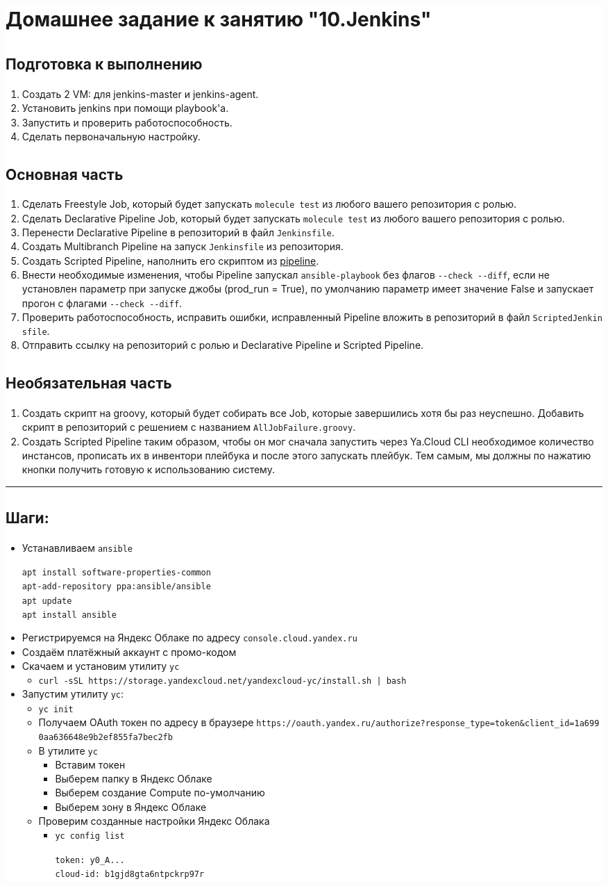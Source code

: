 # Домашнее задание к занятию "10.Jenkins"

## Подготовка к выполнению

1. Создать 2 VM: для jenkins-master и jenkins-agent.
2. Установить jenkins при помощи playbook'a.
3. Запустить и проверить работоспособность.
4. Сделать первоначальную настройку.

## Основная часть

1. Сделать Freestyle Job, который будет запускать `molecule test` из любого вашего репозитория с ролью.
2. Сделать Declarative Pipeline Job, который будет запускать `molecule test` из любого вашего репозитория с ролью.
3. Перенести Declarative Pipeline в репозиторий в файл `Jenkinsfile`.
4. Создать Multibranch Pipeline на запуск `Jenkinsfile` из репозитория.
5. Создать Scripted Pipeline, наполнить его скриптом из [pipeline](./pipeline).
6. Внести необходимые изменения, чтобы Pipeline запускал `ansible-playbook` без флагов `--check --diff`, если не установлен параметр при запуске джобы (prod_run = True), по умолчанию параметр имеет значение False и запускает прогон с флагами `--check --diff`.
7. Проверить работоспособность, исправить ошибки, исправленный Pipeline вложить в репозиторий в файл `ScriptedJenkinsfile`.
8. Отправить ссылку на репозиторий с ролью и Declarative Pipeline и Scripted Pipeline.

## Необязательная часть

1. Создать скрипт на groovy, который будет собирать все Job, которые завершились хотя бы раз неуспешно. Добавить скрипт в репозиторий с решением с названием `AllJobFailure.groovy`.
2. Создать Scripted Pipeline таким образом, чтобы он мог сначала запустить через Ya.Cloud CLI необходимое количество инстансов, прописать их в инвентори плейбука и после этого запускать плейбук. Тем самым, мы должны по нажатию кнопки получить готовую к использованию систему.

---

## Шаги:
- Устанавливаем `ansible`  
    ```
    apt install software-properties-common
    apt-add-repository ppa:ansible/ansible
    apt update
    apt install ansible
    ```
- Регистрируемся на Яндекс Облаке по адресу `console.cloud.yandex.ru`  
- Создаём платёжный аккаунт с промо-кодом  
- Скачаем и установим утилиту `yc`  
    - `curl -sSL https://storage.yandexcloud.net/yandexcloud-yc/install.sh | bash`  
- Запустим утилиту `yc`:    
    - `yc init`  
    - Получаем OAuth токен по адресу в браузере `https://oauth.yandex.ru/authorize?response_type=token&client_id=1a6990aa636648e9b2ef855fa7bec2fb`  
    - В утилите `yc`    
        - Вставим токен  
        - Выберем папку в Яндекс Облаке  
        - Выберем создание Compute по-умолчанию  
        - Выберем зону в Яндекс Облаке  
    - Проверим созданные настройки Яндекс Облака    
        - `yc config list`
            ```
            token: y0_A...
            cloud-id: b1gjd8gta6ntpckrp97r